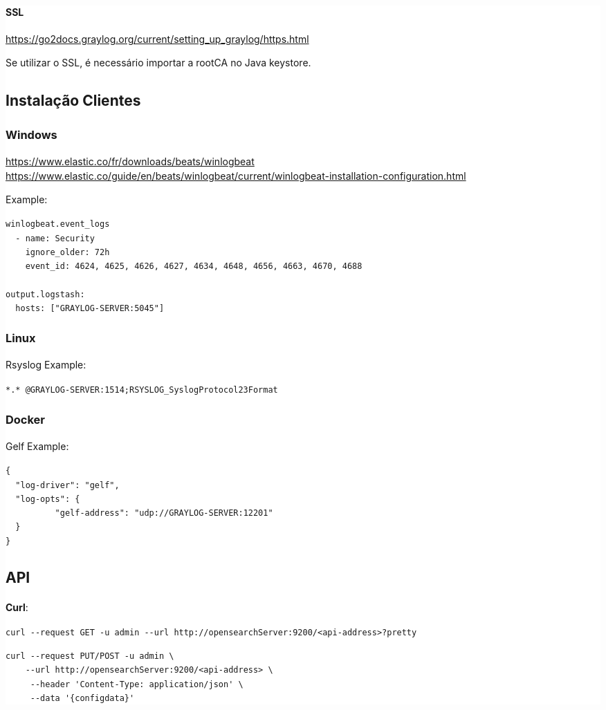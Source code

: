 
#### SSL

<https://go2docs.graylog.org/current/setting_up_graylog/https.html>

Se utilizar o SSL, é necessário importar a rootCA no Java keystore.

## Instalação Clientes

### Windows

<https://www.elastic.co/fr/downloads/beats/winlogbeat>\
<https://www.elastic.co/guide/en/beats/winlogbeat/current/winlogbeat-installation-configuration.html>

Example:
```
winlogbeat.event_logs
  - name: Security
    ignore_older: 72h
    event_id: 4624, 4625, 4626, 4627, 4634, 4648, 4656, 4663, 4670, 4688

output.logstash:
  hosts: ["GRAYLOG-SERVER:5045"]
```

### Linux

Rsyslog Example:
```
*.* @GRAYLOG-SERVER:1514;RSYSLOG_SyslogProtocol23Format
```

### Docker

Gelf Example:
```
{
  "log-driver": "gelf",
  "log-opts": {
          "gelf-address": "udp://GRAYLOG-SERVER:12201"
  }
}
```

## API

**Curl**:
```
curl --request GET -u admin --url http://opensearchServer:9200/<api-address>?pretty
```
```
curl --request PUT/POST -u admin \
    --url http://opensearchServer:9200/<api-address> \
     --header 'Content-Type: application/json' \
     --data '{configdata}'

```
